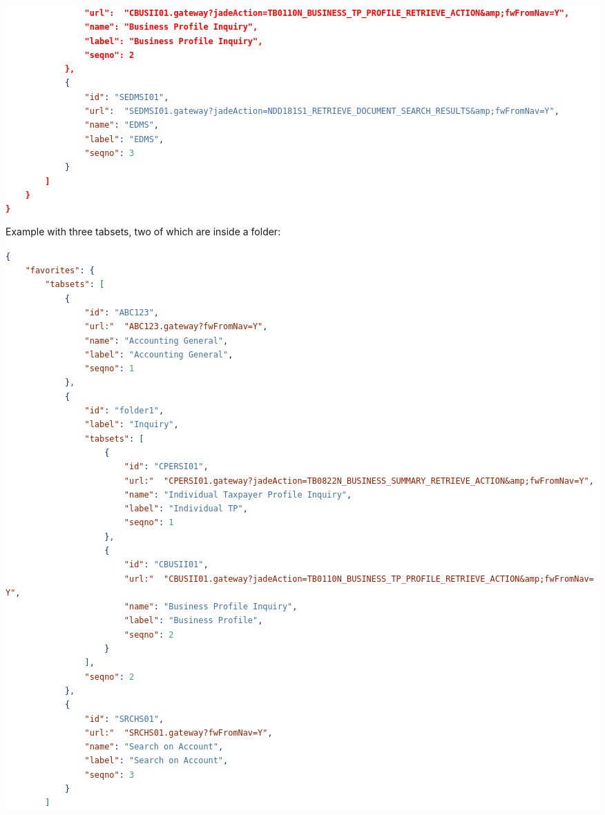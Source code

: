 ```json
                "url":  "CBUSII01.gateway?jadeAction=TB0110N_BUSINESS_TP_PROFILE_RETRIEVE_ACTION&amp;fwFromNav=Y",
                "name": "Business Profile Inquiry",
                "label": "Business Profile Inquiry",
                "seqno": 2
            },
            {
                "id": "SEDMSI01",
                "url":  "SEDMSI01.gateway?jadeAction=NDD181S1_RETRIEVE_DOCUMENT_SEARCH_RESULTS&amp;fwFromNav=Y",
                "name": "EDMS",
                "label": "EDMS",
                "seqno": 3
            }
        ]
    }
}
```

Example with three tabsets, two of which are inside a folder:


```json
{
    "favorites": {
        "tabsets": [
            {
                "id": "ABC123",
                "url:"  "ABC123.gateway?fwFromNav=Y",
                "name": "Accounting General",
                "label": "Accounting General",
                "seqno": 1
            },
            {
                "id": "folder1",
                "label": "Inquiry",
                "tabsets": [
                    {
                        "id": "CPERSI01",
                        "url:"  "CPERSI01.gateway?jadeAction=TB0822N_BUSINESS_SUMMARY_RETRIEVE_ACTION&amp;fwFromNav=Y",
                        "name": "Individual Taxpayer Profile Inquiry",
                        "label": "Individual TP",
                        "seqno": 1
                    },
                    {
                        "id": "CBUSII01",
                        "url:"  "CBUSII01.gateway?jadeAction=TB0110N_BUSINESS_TP_PROFILE_RETRIEVE_ACTION&amp;fwFromNav=Y",
                        "name": "Business Profile Inquiry",
                        "label": "Business Profile",
                        "seqno": 2
                    }
                ],
                "seqno": 2
            },
            {
                "id": "SRCHS01",
                "url:"  "SRCHS01.gateway?fwFromNav=Y",
                "name": "Search on Account",
                "label": "Search on Account",
                "seqno": 3
            }
        ]
```